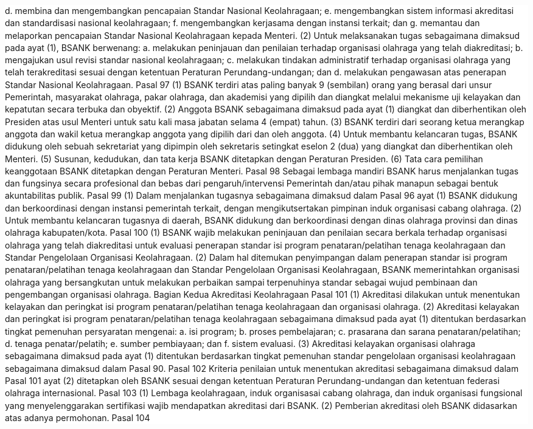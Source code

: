 d. membina dan mengembangkan pencapaian Standar Nasional Keolahragaan;
e. mengembangkan sistem informasi akreditasi dan standardisasi nasional keolahragaan;
f. mengembangkan kerjasama dengan instansi terkait; dan
g. memantau dan melaporkan pencapaian Standar Nasional Keolahragaan kepada Menteri.
(2) Untuk melaksanakan tugas sebagaimana dimaksud pada ayat (1), BSANK berwenang:
a. melakukan peninjauan dan penilaian terhadap organisasi olahraga yang telah diakreditasi;
b. mengajukan usul revisi standar nasional keolahragaan;
c. melakukan tindakan administratif terhadap organisasi olahraga yang telah terakreditasi sesuai dengan ketentuan Peraturan Perundang-undangan; dan
d. melakukan pengawasan atas penerapan Standar Nasional Keolahragaan.
Pasal 97
(1) BSANK terdiri atas paling banyak 9 (sembilan) orang yang berasal dari unsur Pemerintah, masyarakat olahraga, pakar olahraga, dan akademisi yang dipilih dan diangkat melalui mekanisme uji kelayakan dan kepatutan secara terbuka dan obyektif.
(2) Anggota BSANK sebagaimana dimaksud pada ayat (1) diangkat dan diberhentikan oleh Presiden atas usul Menteri untuk satu kali masa jabatan selama 4 (empat) tahun.
(3) BSANK terdiri dari seorang ketua merangkap anggota dan wakil ketua merangkap anggota yang dipilih dari dan oleh anggota.
(4) Untuk membantu kelancaran tugas, BSANK didukung oleh sebuah sekretariat yang dipimpin oleh sekretaris setingkat eselon 2 (dua) yang diangkat dan diberhentikan oleh Menteri.
(5) Susunan, kedudukan, dan tata kerja BSANK ditetapkan dengan Peraturan Presiden.
(6) Tata cara pemilihan keanggotaan BSANK ditetapkan dengan Peraturan Menteri.
Pasal 98
Sebagai lembaga mandiri BSANK harus menjalankan tugas dan fungsinya secara profesional dan bebas dari pengaruh/intervensi Pemerintah dan/atau pihak manapun sebagai bentuk akuntabilitas publik.
Pasal 99
(1) Dalam menjalankan tugasnya sebagaimana dimaksud dalam Pasal 96 ayat (1) BSANK didukung dan berkoordinasi dengan instansi pemerintah terkait, dengan mengikutsertakan pimpinan induk organisasi cabang olahraga.
(2) Untuk membantu kelancaran tugasnya di daerah, BSANK didukung dan berkoordinasi dengan dinas olahraga provinsi dan dinas olahraga kabupaten/kota.
Pasal 100
(1) BSANK wajib melakukan peninjauan dan penilaian secara berkala terhadap organisasi olahraga yang telah diakreditasi untuk evaluasi penerapan standar isi program penataran/pelatihan tenaga keolahragaan dan Standar Pengelolaan Organisasi Keolahragaan.
(2) Dalam hal ditemukan penyimpangan dalam penerapan standar isi program penataran/pelatihan tenaga keolahragaan dan Standar Pengelolaan Organisasi Keolahragaan, BSANK memerintahkan organisasi olahraga yang bersangkutan untuk melakukan perbaikan sampai terpenuhinya standar sebagai wujud pembinaan dan pengembangan organisasi olahraga.
Bagian Kedua Akreditasi Keolahragaan
Pasal 101
(1) Akreditasi dilakukan untuk menentukan kelayakan dan peringkat isi program penataran/pelatihan tenaga keolahragaan dan organisasi olahraga.
(2) Akreditasi kelayakan dan peringkat isi program penataran/pelatihan tenaga keolahragaan sebagaimana dimaksud pada ayat (1) ditentukan berdasarkan tingkat pemenuhan persyaratan mengenai:
a. isi program;
b. proses pembelajaran;
c. prasarana dan sarana penataran/pelatihan;
d. tenaga penatar/pelatih;
e. sumber pembiayaan; dan
f. sistem evaluasi.
(3) Akreditasi kelayakan organisasi olahraga sebagaimana dimaksud pada ayat (1) ditentukan berdasarkan tingkat pemenuhan standar pengelolaan organisasi keolahragaan sebagaimana dimaksud dalam Pasal 90.
Pasal 102
Kriteria penilaian untuk menentukan akreditasi sebagaimana dimaksud dalam Pasal 101 ayat (2) ditetapkan oleh BSANK sesuai dengan ketentuan Peraturan Perundang-undangan dan ketentuan federasi olahraga internasional.
Pasal 103
(1) Lembaga keolahragaan, induk organisasai cabang olahraga, dan induk organisasi fungsional yang menyelenggarakan sertifikasi wajib mendapatkan akreditasi dari BSANK.
(2) Pemberian akreditasi oleh BSANK didasarkan atas adanya permohonan.
Pasal 104